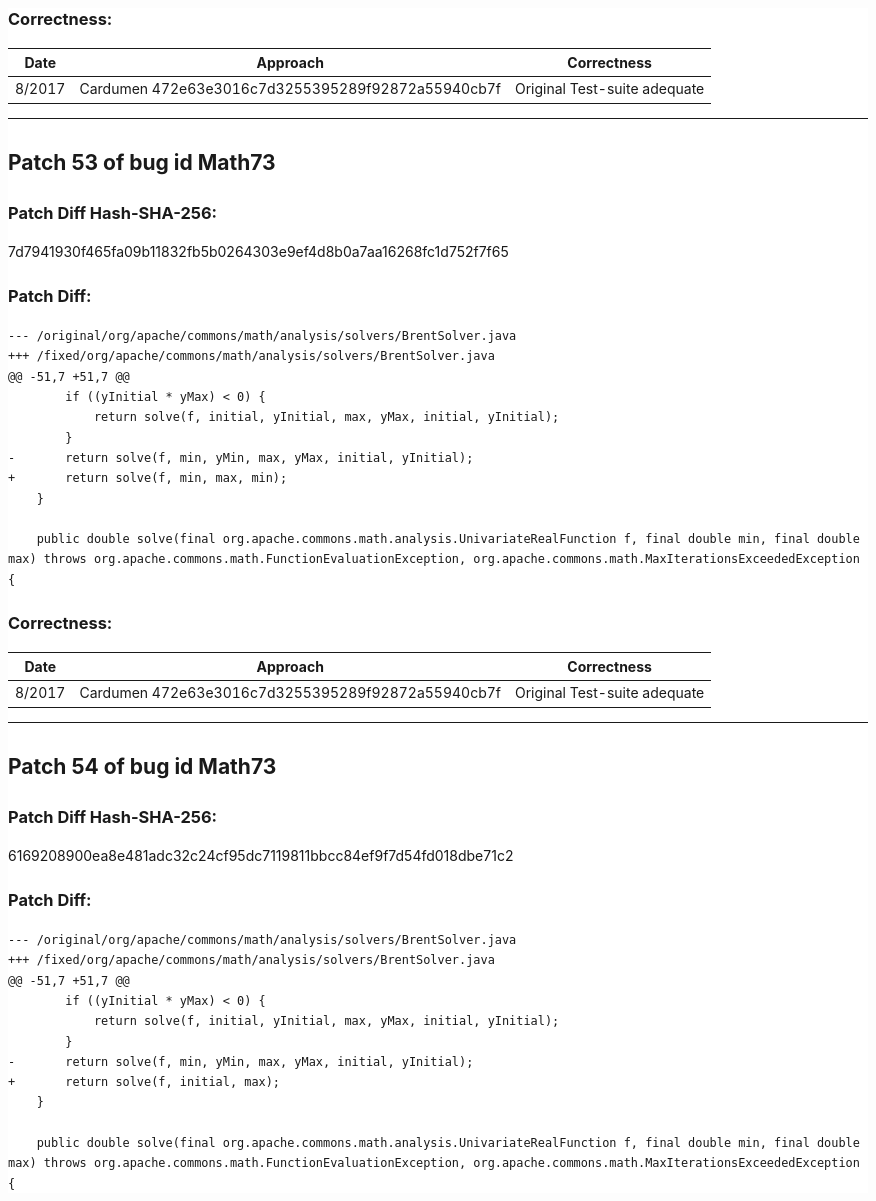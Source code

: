 ### Correctness:
Date|Approach|Correctness
------------ | ------------ | -------------
 8/2017 | Cardumen 472e63e3016c7d3255395289f92872a55940cb7f | Original Test-suite adequate

---
## Patch 53 of bug id Math73
### Patch Diff Hash-SHA-256:

7d7941930f465fa09b11832fb5b0264303e9ef4d8b0a7aa16268fc1d752f7f65

### Patch Diff:
```
--- /original/org/apache/commons/math/analysis/solvers/BrentSolver.java	
+++ /fixed/org/apache/commons/math/analysis/solvers/BrentSolver.java	
@@ -51,7 +51,7 @@
 		if ((yInitial * yMax) < 0) {
 			return solve(f, initial, yInitial, max, yMax, initial, yInitial);
 		}
-		return solve(f, min, yMin, max, yMax, initial, yInitial);
+		return solve(f, min, max, min);
 	}
 
 	public double solve(final org.apache.commons.math.analysis.UnivariateRealFunction f, final double min, final double max) throws org.apache.commons.math.FunctionEvaluationException, org.apache.commons.math.MaxIterationsExceededException {
```

### Correctness:
Date|Approach|Correctness
------------ | ------------ | -------------
 8/2017 | Cardumen 472e63e3016c7d3255395289f92872a55940cb7f | Original Test-suite adequate

---
## Patch 54 of bug id Math73
### Patch Diff Hash-SHA-256:

6169208900ea8e481adc32c24cf95dc7119811bbcc84ef9f7d54fd018dbe71c2

### Patch Diff:
```
--- /original/org/apache/commons/math/analysis/solvers/BrentSolver.java	
+++ /fixed/org/apache/commons/math/analysis/solvers/BrentSolver.java	
@@ -51,7 +51,7 @@
 		if ((yInitial * yMax) < 0) {
 			return solve(f, initial, yInitial, max, yMax, initial, yInitial);
 		}
-		return solve(f, min, yMin, max, yMax, initial, yInitial);
+		return solve(f, initial, max);
 	}
 
 	public double solve(final org.apache.commons.math.analysis.UnivariateRealFunction f, final double min, final double max) throws org.apache.commons.math.FunctionEvaluationException, org.apache.commons.math.MaxIterationsExceededException {
```
